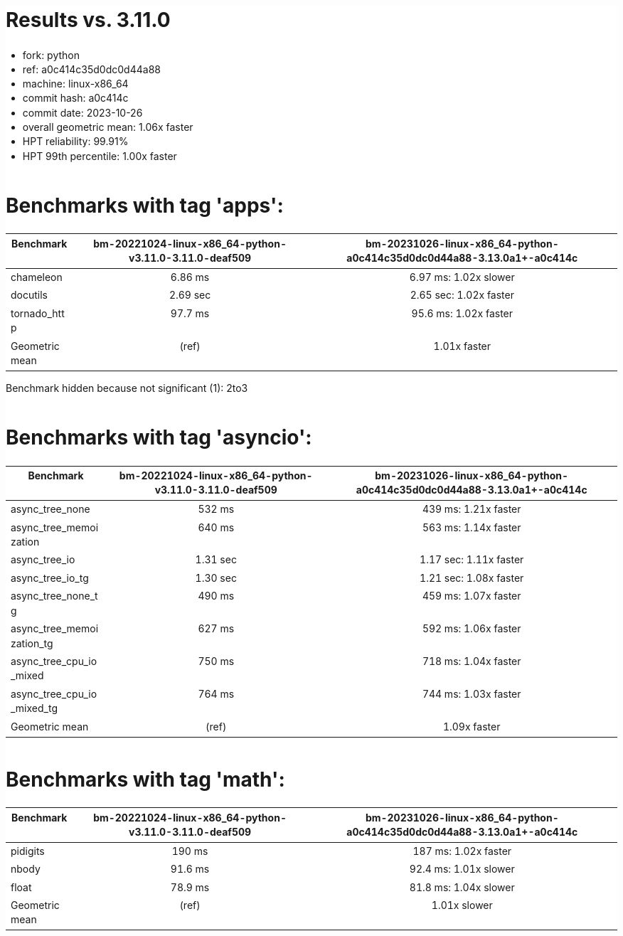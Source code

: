 
# Results vs. 3.11.0

- fork: python
- ref: a0c414c35d0dc0d44a88
- machine: linux-x86_64
- commit hash: a0c414c
- commit date: 2023-10-26
- overall geometric mean: 1.06x faster
- HPT reliability: 99.91%
- HPT 99th percentile: 1.00x faster

Benchmarks with tag 'apps':
===========================

| Benchmark      | bm-20221024-linux-x86_64-python-v3.11.0-3.11.0-deaf509 | bm-20231026-linux-x86_64-python-a0c414c35d0dc0d44a88-3.13.0a1+-a0c414c |
|----------------|:------------------------------------------------------:|:----------------------------------------------------------------------:|
| chameleon      | 6.86 ms                                                | 6.97 ms: 1.02x slower                                                  |
| docutils       | 2.69 sec                                               | 2.65 sec: 1.02x faster                                                 |
| tornado_http   | 97.7 ms                                                | 95.6 ms: 1.02x faster                                                  |
| Geometric mean | (ref)                                                  | 1.01x faster                                                           |

Benchmark hidden because not significant (1): 2to3

Benchmarks with tag 'asyncio':
==============================

| Benchmark                  | bm-20221024-linux-x86_64-python-v3.11.0-3.11.0-deaf509 | bm-20231026-linux-x86_64-python-a0c414c35d0dc0d44a88-3.13.0a1+-a0c414c |
|----------------------------|:------------------------------------------------------:|:----------------------------------------------------------------------:|
| async_tree_none            | 532 ms                                                 | 439 ms: 1.21x faster                                                   |
| async_tree_memoization     | 640 ms                                                 | 563 ms: 1.14x faster                                                   |
| async_tree_io              | 1.31 sec                                               | 1.17 sec: 1.11x faster                                                 |
| async_tree_io_tg           | 1.30 sec                                               | 1.21 sec: 1.08x faster                                                 |
| async_tree_none_tg         | 490 ms                                                 | 459 ms: 1.07x faster                                                   |
| async_tree_memoization_tg  | 627 ms                                                 | 592 ms: 1.06x faster                                                   |
| async_tree_cpu_io_mixed    | 750 ms                                                 | 718 ms: 1.04x faster                                                   |
| async_tree_cpu_io_mixed_tg | 764 ms                                                 | 744 ms: 1.03x faster                                                   |
| Geometric mean             | (ref)                                                  | 1.09x faster                                                           |

Benchmarks with tag 'math':
===========================

| Benchmark      | bm-20221024-linux-x86_64-python-v3.11.0-3.11.0-deaf509 | bm-20231026-linux-x86_64-python-a0c414c35d0dc0d44a88-3.13.0a1+-a0c414c |
|----------------|:------------------------------------------------------:|:----------------------------------------------------------------------:|
| pidigits       | 190 ms                                                 | 187 ms: 1.02x faster                                                   |
| nbody          | 91.6 ms                                                | 92.4 ms: 1.01x slower                                                  |
| float          | 78.9 ms                                                | 81.8 ms: 1.04x slower                                                  |
| Geometric mean | (ref)                                                  | 1.01x slower                                                           |
